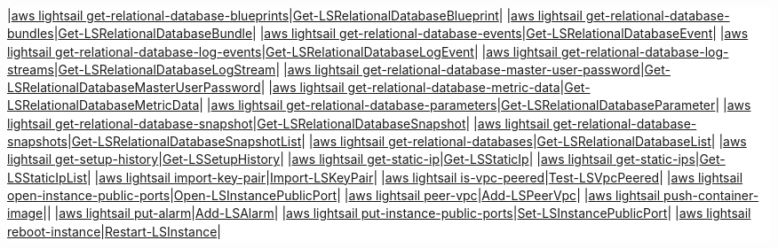 |[aws lightsail get-relational-database-blueprints](https://awscli.amazonaws.com/v2/documentation/api/latest/reference/lightsail/get-relational-database-blueprints.html)|[Get-LSRelationalDatabaseBlueprint](https://docs.aws.amazon.com/powershell/latest/reference/items/Get-LSRelationalDatabaseBlueprint.html)|
|[aws lightsail get-relational-database-bundles](https://awscli.amazonaws.com/v2/documentation/api/latest/reference/lightsail/get-relational-database-bundles.html)|[Get-LSRelationalDatabaseBundle](https://docs.aws.amazon.com/powershell/latest/reference/items/Get-LSRelationalDatabaseBundle.html)|
|[aws lightsail get-relational-database-events](https://awscli.amazonaws.com/v2/documentation/api/latest/reference/lightsail/get-relational-database-events.html)|[Get-LSRelationalDatabaseEvent](https://docs.aws.amazon.com/powershell/latest/reference/items/Get-LSRelationalDatabaseEvent.html)|
|[aws lightsail get-relational-database-log-events](https://awscli.amazonaws.com/v2/documentation/api/latest/reference/lightsail/get-relational-database-log-events.html)|[Get-LSRelationalDatabaseLogEvent](https://docs.aws.amazon.com/powershell/latest/reference/items/Get-LSRelationalDatabaseLogEvent.html)|
|[aws lightsail get-relational-database-log-streams](https://awscli.amazonaws.com/v2/documentation/api/latest/reference/lightsail/get-relational-database-log-streams.html)|[Get-LSRelationalDatabaseLogStream](https://docs.aws.amazon.com/powershell/latest/reference/items/Get-LSRelationalDatabaseLogStream.html)|
|[aws lightsail get-relational-database-master-user-password](https://awscli.amazonaws.com/v2/documentation/api/latest/reference/lightsail/get-relational-database-master-user-password.html)|[Get-LSRelationalDatabaseMasterUserPassword](https://docs.aws.amazon.com/powershell/latest/reference/items/Get-LSRelationalDatabaseMasterUserPassword.html)|
|[aws lightsail get-relational-database-metric-data](https://awscli.amazonaws.com/v2/documentation/api/latest/reference/lightsail/get-relational-database-metric-data.html)|[Get-LSRelationalDatabaseMetricData](https://docs.aws.amazon.com/powershell/latest/reference/items/Get-LSRelationalDatabaseMetricData.html)|
|[aws lightsail get-relational-database-parameters](https://awscli.amazonaws.com/v2/documentation/api/latest/reference/lightsail/get-relational-database-parameters.html)|[Get-LSRelationalDatabaseParameter](https://docs.aws.amazon.com/powershell/latest/reference/items/Get-LSRelationalDatabaseParameter.html)|
|[aws lightsail get-relational-database-snapshot](https://awscli.amazonaws.com/v2/documentation/api/latest/reference/lightsail/get-relational-database-snapshot.html)|[Get-LSRelationalDatabaseSnapshot](https://docs.aws.amazon.com/powershell/latest/reference/items/Get-LSRelationalDatabaseSnapshot.html)|
|[aws lightsail get-relational-database-snapshots](https://awscli.amazonaws.com/v2/documentation/api/latest/reference/lightsail/get-relational-database-snapshots.html)|[Get-LSRelationalDatabaseSnapshotList](https://docs.aws.amazon.com/powershell/latest/reference/items/Get-LSRelationalDatabaseSnapshotList.html)|
|[aws lightsail get-relational-databases](https://awscli.amazonaws.com/v2/documentation/api/latest/reference/lightsail/get-relational-databases.html)|[Get-LSRelationalDatabaseList](https://docs.aws.amazon.com/powershell/latest/reference/items/Get-LSRelationalDatabaseList.html)|
|[aws lightsail get-setup-history](https://awscli.amazonaws.com/v2/documentation/api/latest/reference/lightsail/get-setup-history.html)|[Get-LSSetupHistory](https://docs.aws.amazon.com/powershell/latest/reference/items/Get-LSSetupHistory.html)|
|[aws lightsail get-static-ip](https://awscli.amazonaws.com/v2/documentation/api/latest/reference/lightsail/get-static-ip.html)|[Get-LSStaticIp](https://docs.aws.amazon.com/powershell/latest/reference/items/Get-LSStaticIp.html)|
|[aws lightsail get-static-ips](https://awscli.amazonaws.com/v2/documentation/api/latest/reference/lightsail/get-static-ips.html)|[Get-LSStaticIpList](https://docs.aws.amazon.com/powershell/latest/reference/items/Get-LSStaticIpList.html)|
|[aws lightsail import-key-pair](https://awscli.amazonaws.com/v2/documentation/api/latest/reference/lightsail/import-key-pair.html)|[Import-LSKeyPair](https://docs.aws.amazon.com/powershell/latest/reference/items/Import-LSKeyPair.html)|
|[aws lightsail is-vpc-peered](https://awscli.amazonaws.com/v2/documentation/api/latest/reference/lightsail/is-vpc-peered.html)|[Test-LSVpcPeered](https://docs.aws.amazon.com/powershell/latest/reference/items/Test-LSVpcPeered.html)|
|[aws lightsail open-instance-public-ports](https://awscli.amazonaws.com/v2/documentation/api/latest/reference/lightsail/open-instance-public-ports.html)|[Open-LSInstancePublicPort](https://docs.aws.amazon.com/powershell/latest/reference/items/Open-LSInstancePublicPort.html)|
|[aws lightsail peer-vpc](https://awscli.amazonaws.com/v2/documentation/api/latest/reference/lightsail/peer-vpc.html)|[Add-LSPeerVpc](https://docs.aws.amazon.com/powershell/latest/reference/items/Add-LSPeerVpc.html)|
|[aws lightsail push-container-image](https://awscli.amazonaws.com/v2/documentation/api/latest/reference/lightsail/push-container-image.html)||
|[aws lightsail put-alarm](https://awscli.amazonaws.com/v2/documentation/api/latest/reference/lightsail/put-alarm.html)|[Add-LSAlarm](https://docs.aws.amazon.com/powershell/latest/reference/items/Add-LSAlarm.html)|
|[aws lightsail put-instance-public-ports](https://awscli.amazonaws.com/v2/documentation/api/latest/reference/lightsail/put-instance-public-ports.html)|[Set-LSInstancePublicPort](https://docs.aws.amazon.com/powershell/latest/reference/items/Set-LSInstancePublicPort.html)|
|[aws lightsail reboot-instance](https://awscli.amazonaws.com/v2/documentation/api/latest/reference/lightsail/reboot-instance.html)|[Restart-LSInstance](https://docs.aws.amazon.com/powershell/latest/reference/items/Restart-LSInstance.html)|